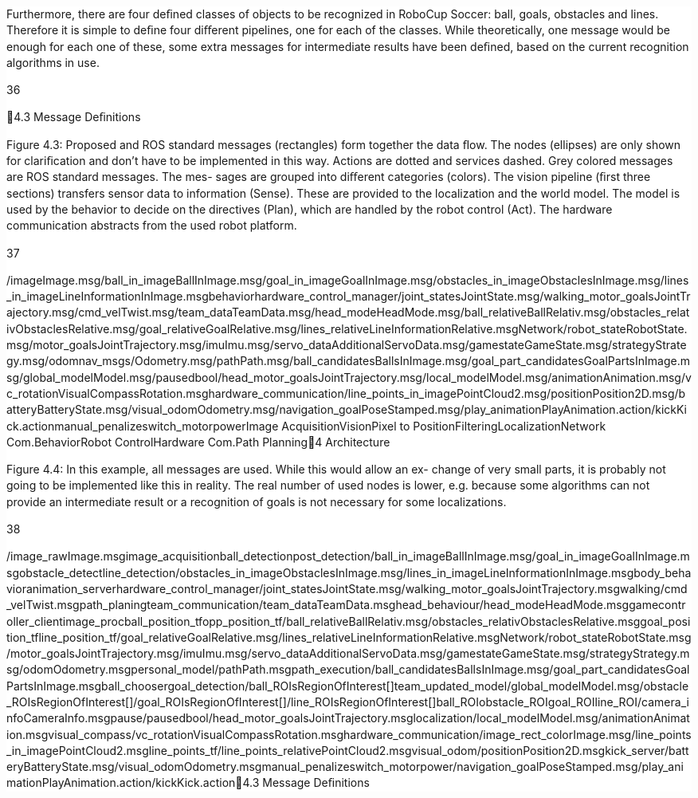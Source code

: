Furthermore, there are four deﬁned classes of objects to be recognized in RoboCup
Soccer: ball, goals, obstacles and lines. Therefore it is simple to deﬁne four diﬀerent
pipelines, one for each of the classes. While theoretically, one message would be
enough for each one of these, some extra messages for intermediate results have
been deﬁned, based on the current recognition algorithms in use.

36

4.3 Message Deﬁnitions

Figure 4.3: Proposed and ROS standard messages (rectangles) form together the
data ﬂow. The nodes (ellipses) are only shown for clariﬁcation and don’t
have to be implemented in this way. Actions are dotted and services
dashed. Grey colored messages are ROS standard messages. The mes-
sages are grouped into diﬀerent categories (colors). The vision pipeline
(ﬁrst three sections) transfers sensor data to information (Sense). These
are provided to the localization and the world model. The model is used
by the behavior to decide on the directives (Plan), which are handled by
the robot control (Act). The hardware communication abstracts from
the used robot platform.

37

/imageImage.msg/ball_in_imageBallInImage.msg/goal_in_imageGoalInImage.msg/obstacles_in_imageObstaclesInImage.msg/lines_in_imageLineInformationInImage.msgbehaviorhardware_control_manager/joint_statesJointState.msg/walking_motor_goalsJointTrajectory.msg/cmd_velTwist.msg/team_dataTeamData.msg/head_modeHeadMode.msg/ball_relativeBallRelativ.msg/obstacles_relativObstaclesRelative.msg/goal_relativeGoalRelative.msg/lines_relativeLineInformationRelative.msgNetwork/robot_stateRobotState.msg/motor_goalsJointTrajectory.msg/imuImu.msg/servo_dataAdditionalServoData.msg/gamestateGameState.msg/strategyStrategy.msg/odomnav_msgs/Odometry.msg/pathPath.msg/ball_candidatesBallsInImage.msg/goal_part_candidatesGoalPartsInImage.msg/global_modelModel.msg/pausedbool/head_motor_goalsJointTrajectory.msg/local_modelModel.msg/animationAnimation.msg/vc_rotationVisualCompassRotation.msghardware_communication/line_points_in_imagePointCloud2.msg/positionPosition2D.msg/batteryBatteryState.msg/visual_odomOdometry.msg/navigation_goalPoseStamped.msg/play_animationPlayAnimation.action/kickKick.actionmanual_penalizeswitch_motorpowerImage AcquisitionVisionPixel to PositionFilteringLocalizationNetwork Com.BehaviorRobot ControlHardware Com.Path Planning4 Architecture

Figure 4.4: In this example, all messages are used. While this would allow an ex-
change of very small parts, it is probably not going to be implemented
like this in reality. The real number of used nodes is lower, e.g. because
some algorithms can not provide an intermediate result or a recognition
of goals is not necessary for some localizations.

38

/image_rawImage.msgimage_acquisitionball_detectionpost_detection/ball_in_imageBallInImage.msg/goal_in_imageGoalInImage.msgobstacle_detectline_detection/obstacles_in_imageObstaclesInImage.msg/lines_in_imageLineInformationInImage.msgbody_behavioranimation_serverhardware_control_manager/joint_statesJointState.msg/walking_motor_goalsJointTrajectory.msgwalking/cmd_velTwist.msgpath_planingteam_communication/team_dataTeamData.msghead_behaviour/head_modeHeadMode.msggamecontroller_clientimage_procball_position_tfopp_position_tf/ball_relativeBallRelativ.msg/obstacles_relativObstaclesRelative.msggoal_position_tfline_position_tf/goal_relativeGoalRelative.msg/lines_relativeLineInformationRelative.msgNetwork/robot_stateRobotState.msg/motor_goalsJointTrajectory.msg/imuImu.msg/servo_dataAdditionalServoData.msg/gamestateGameState.msg/strategyStrategy.msg/odomOdometry.msgpersonal_model/pathPath.msgpath_execution/ball_candidatesBallsInImage.msg/goal_part_candidatesGoalPartsInImage.msgball_choosergoal_detection/ball_ROIsRegionOfInterest[]team_updated_model/global_modelModel.msg/obstacle_ROIsRegionOfInterest[]/goal_ROIsRegionOfInterest[]/line_ROIsRegionOfInterest[]ball_ROIobstacle_ROIgoal_ROIline_ROI/camera_infoCameraInfo.msgpause/pausedbool/head_motor_goalsJointTrajectory.msglocalization/local_modelModel.msg/animationAnimation.msgvisual_compass/vc_rotationVisualCompassRotation.msghardware_communication/image_rect_colorImage.msg/line_points_in_imagePointCloud2.msgline_points_tf/line_points_relativePointCloud2.msgvisual_odom/positionPosition2D.msgkick_server/batteryBatteryState.msg/visual_odomOdometry.msgmanual_penalizeswitch_motorpower/navigation_goalPoseStamped.msg/play_animationPlayAnimation.action/kickKick.action4.3 Message Deﬁnitions
